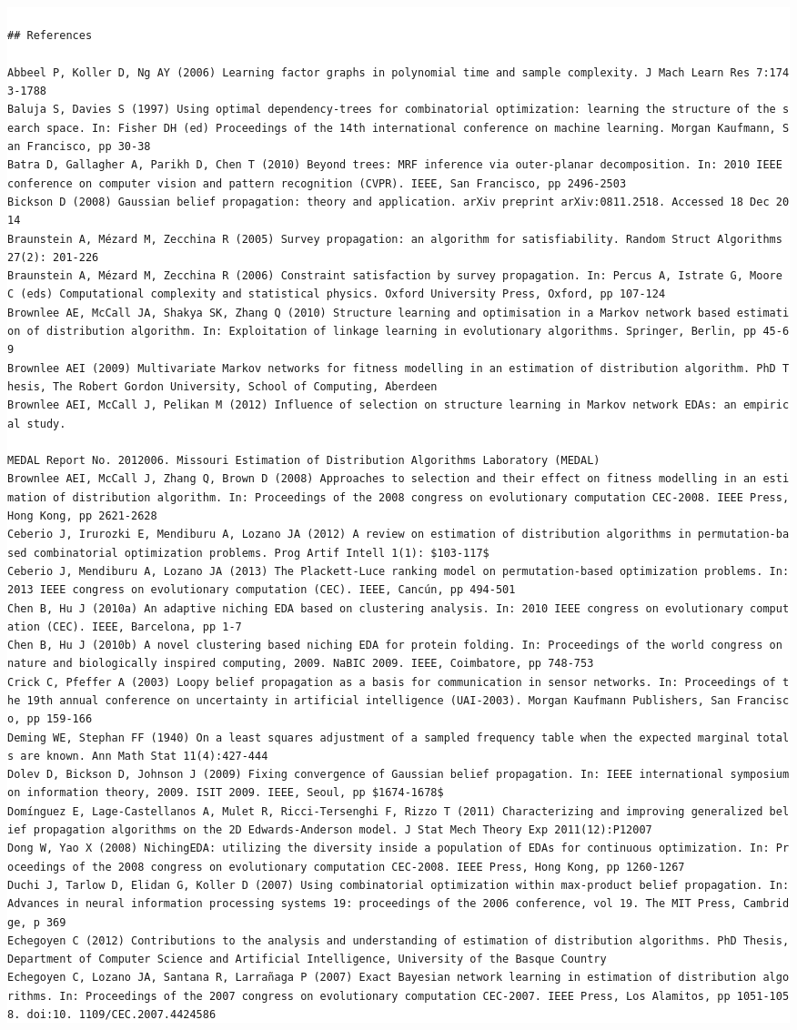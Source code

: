 ```

## References

Abbeel P, Koller D, Ng AY (2006) Learning factor graphs in polynomial time and sample complexity. J Mach Learn Res 7:1743-1788
Baluja S, Davies S (1997) Using optimal dependency-trees for combinatorial optimization: learning the structure of the search space. In: Fisher DH (ed) Proceedings of the 14th international conference on machine learning. Morgan Kaufmann, San Francisco, pp 30-38
Batra D, Gallagher A, Parikh D, Chen T (2010) Beyond trees: MRF inference via outer-planar decomposition. In: 2010 IEEE conference on computer vision and pattern recognition (CVPR). IEEE, San Francisco, pp 2496-2503
Bickson D (2008) Gaussian belief propagation: theory and application. arXiv preprint arXiv:0811.2518. Accessed 18 Dec 2014
Braunstein A, Mézard M, Zecchina R (2005) Survey propagation: an algorithm for satisfiability. Random Struct Algorithms 27(2): 201-226
Braunstein A, Mézard M, Zecchina R (2006) Constraint satisfaction by survey propagation. In: Percus A, Istrate G, Moore C (eds) Computational complexity and statistical physics. Oxford University Press, Oxford, pp 107-124
Brownlee AE, McCall JA, Shakya SK, Zhang Q (2010) Structure learning and optimisation in a Markov network based estimation of distribution algorithm. In: Exploitation of linkage learning in evolutionary algorithms. Springer, Berlin, pp 45-69
Brownlee AEI (2009) Multivariate Markov networks for fitness modelling in an estimation of distribution algorithm. PhD Thesis, The Robert Gordon University, School of Computing, Aberdeen
Brownlee AEI, McCall J, Pelikan M (2012) Influence of selection on structure learning in Markov network EDAs: an empirical study.

MEDAL Report No. 2012006. Missouri Estimation of Distribution Algorithms Laboratory (MEDAL)
Brownlee AEI, McCall J, Zhang Q, Brown D (2008) Approaches to selection and their effect on fitness modelling in an estimation of distribution algorithm. In: Proceedings of the 2008 congress on evolutionary computation CEC-2008. IEEE Press, Hong Kong, pp 2621-2628
Ceberio J, Irurozki E, Mendiburu A, Lozano JA (2012) A review on estimation of distribution algorithms in permutation-based combinatorial optimization problems. Prog Artif Intell 1(1): $103-117$
Ceberio J, Mendiburu A, Lozano JA (2013) The Plackett-Luce ranking model on permutation-based optimization problems. In: 2013 IEEE congress on evolutionary computation (CEC). IEEE, Cancún, pp 494-501
Chen B, Hu J (2010a) An adaptive niching EDA based on clustering analysis. In: 2010 IEEE congress on evolutionary computation (CEC). IEEE, Barcelona, pp 1-7
Chen B, Hu J (2010b) A novel clustering based niching EDA for protein folding. In: Proceedings of the world congress on nature and biologically inspired computing, 2009. NaBIC 2009. IEEE, Coimbatore, pp 748-753
Crick C, Pfeffer A (2003) Loopy belief propagation as a basis for communication in sensor networks. In: Proceedings of the 19th annual conference on uncertainty in artificial intelligence (UAI-2003). Morgan Kaufmann Publishers, San Francisco, pp 159-166
Deming WE, Stephan FF (1940) On a least squares adjustment of a sampled frequency table when the expected marginal totals are known. Ann Math Stat 11(4):427-444
Dolev D, Bickson D, Johnson J (2009) Fixing convergence of Gaussian belief propagation. In: IEEE international symposium on information theory, 2009. ISIT 2009. IEEE, Seoul, pp $1674-1678$
Domínguez E, Lage-Castellanos A, Mulet R, Ricci-Tersenghi F, Rizzo T (2011) Characterizing and improving generalized belief propagation algorithms on the 2D Edwards-Anderson model. J Stat Mech Theory Exp 2011(12):P12007
Dong W, Yao X (2008) NichingEDA: utilizing the diversity inside a population of EDAs for continuous optimization. In: Proceedings of the 2008 congress on evolutionary computation CEC-2008. IEEE Press, Hong Kong, pp 1260-1267
Duchi J, Tarlow D, Elidan G, Koller D (2007) Using combinatorial optimization within max-product belief propagation. In: Advances in neural information processing systems 19: proceedings of the 2006 conference, vol 19. The MIT Press, Cambridge, p 369
Echegoyen C (2012) Contributions to the analysis and understanding of estimation of distribution algorithms. PhD Thesis, Department of Computer Science and Artificial Intelligence, University of the Basque Country
Echegoyen C, Lozano JA, Santana R, Larrañaga P (2007) Exact Bayesian network learning in estimation of distribution algorithms. In: Proceedings of the 2007 congress on evolutionary computation CEC-2007. IEEE Press, Los Alamitos, pp 1051-1058. doi:10. 1109/CEC.2007.4424586
```